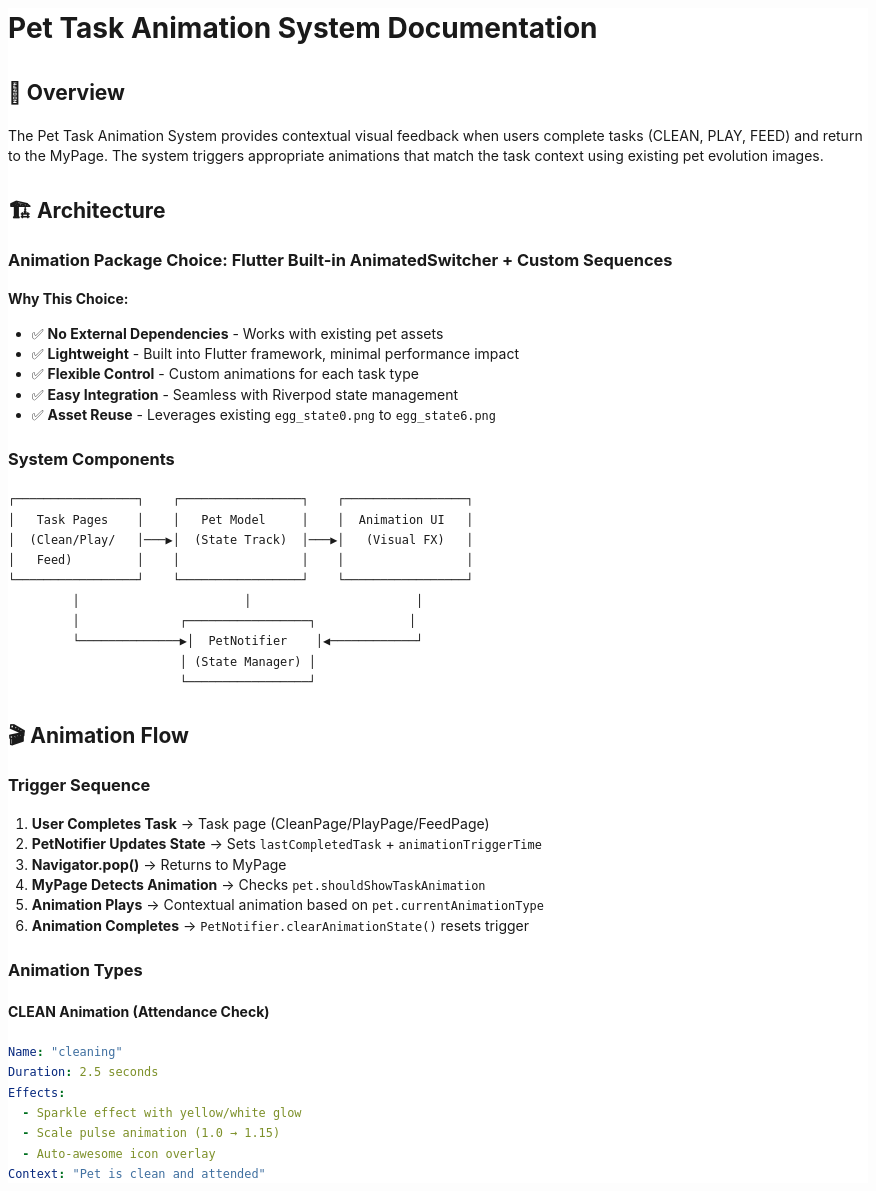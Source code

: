 # Pet Task Animation System Documentation

## 🎯 Overview

The Pet Task Animation System provides contextual visual feedback when users complete tasks (CLEAN, PLAY, FEED) and return to the MyPage. The system triggers appropriate animations that match the task context using existing pet evolution images.

## 🏗️ Architecture

### Animation Package Choice: Flutter Built-in AnimatedSwitcher + Custom Sequences

**Why This Choice:**
- ✅ **No External Dependencies** - Works with existing pet assets
- ✅ **Lightweight** - Built into Flutter framework, minimal performance impact
- ✅ **Flexible Control** - Custom animations for each task type
- ✅ **Easy Integration** - Seamless with Riverpod state management
- ✅ **Asset Reuse** - Leverages existing `egg_state0.png` to `egg_state6.png`

### System Components

```
┌─────────────────┐    ┌─────────────────┐    ┌─────────────────┐
│   Task Pages    │    │   Pet Model     │    │  Animation UI   │
│  (Clean/Play/   │───▶│  (State Track)  │───▶│   (Visual FX)   │
│   Feed)         │    │                 │    │                 │
└─────────────────┘    └─────────────────┘    └─────────────────┘
         │                       │                       │
         │              ┌─────────────────┐             │
         └──────────────▶│  PetNotifier    │◀────────────┘
                        │ (State Manager) │
                        └─────────────────┘
```

## 🎬 Animation Flow

### Trigger Sequence
1. **User Completes Task** → Task page (CleanPage/PlayPage/FeedPage)
2. **PetNotifier Updates State** → Sets `lastCompletedTask` + `animationTriggerTime`
3. **Navigator.pop()** → Returns to MyPage
4. **MyPage Detects Animation** → Checks `pet.shouldShowTaskAnimation`
5. **Animation Plays** → Contextual animation based on `pet.currentAnimationType`
6. **Animation Completes** → `PetNotifier.clearAnimationState()` resets trigger

### Animation Types

#### CLEAN Animation (Attendance Check)
```yaml
Name: "cleaning"
Duration: 2.5 seconds
Effects:
  - Sparkle effect with yellow/white glow
  - Scale pulse animation (1.0 → 1.15)
  - Auto-awesome icon overlay
Context: "Pet is clean and attended"
```
